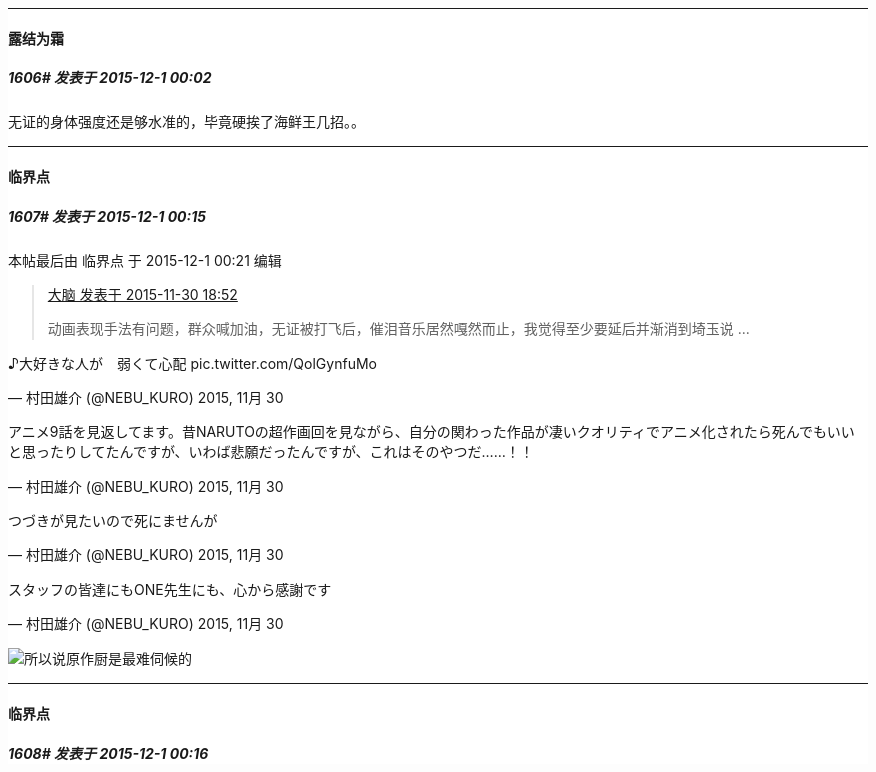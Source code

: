 





-----

####  露结为霜  
##### 1606#       发表于 2015-12-1 00:02




无证的身体强度还是够水准的，毕竟硬挨了海鲜王几招。。







-----

####  临界点  
##### 1607#       发表于 2015-12-1 00:15



 本帖最后由 临界点 于 2015-12-1 00:21 编辑 
<blockquote><a href="httphttps://bbs.saraba1st.com/2b/forum.php?mod=redirect&amp;goto=findpost&amp;pid=30890803&amp;ptid=1105845" target="_blank">大脑 发表于 2015-11-30 18:52</a>

动画表现手法有问题，群众喊加油，无证被打飞后，催泪音乐居然嘎然而止，我觉得至少要延后并渐消到埼玉说 ...</blockquote>
♪大好きな人が　弱くて心配 pic.twitter.com/QolGynfuMo


— 村田雄介 (@NEBU_KURO) 2015, 11月 30



アニメ9話を見返してます。昔NARUTOの超作画回を見ながら、自分の関わった作品が凄いクオリティでアニメ化されたら死んでもいいと思ったりしてたんですが、いわば悲願だったんですが、これはそのやつだ……！！


— 村田雄介 (@NEBU_KURO) 2015, 11月 30


つづきが見たいので死にませんが


— 村田雄介 (@NEBU_KURO) 2015, 11月 30


スタッフの皆達にもONE先生にも、心から感謝です


— 村田雄介 (@NEBU_KURO) 2015, 11月 30

<img src="https://static.saraba1st.com/image/smiley/face/119.gif" referrerpolicy="no-referrer">所以说原作厨是最难伺候的  







-----

####  临界点  
##### 1608#       发表于 2015-12-1 00:16
